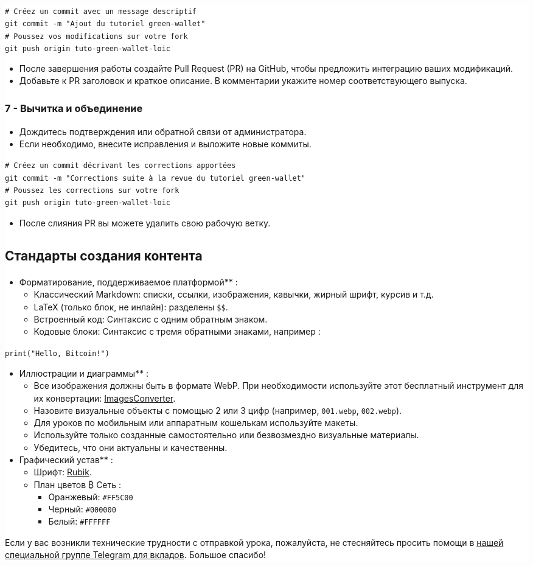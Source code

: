 ```
# Créez un commit avec un message descriptif
git commit -m "Ajout du tutoriel green-wallet"
# Poussez vos modifications sur votre fork
git push origin tuto-green-wallet-loic
```


- После завершения работы создайте Pull Request (PR) на GitHub, чтобы предложить интеграцию ваших модификаций.
- Добавьте к PR заголовок и краткое описание. В комментарии укажите номер соответствующего выпуска.

### 7 - Вычитка и объединение


- Дождитесь подтверждения или обратной связи от администратора.
- Если необходимо, внесите исправления и выложите новые коммиты.

```
# Créez un commit décrivant les corrections apportées
git commit -m "Corrections suite à la revue du tutoriel green-wallet"
# Poussez les corrections sur votre fork
git push origin tuto-green-wallet-loic
```


- После слияния PR вы можете удалить свою рабочую ветку.

## Стандарты создания контента


- Форматирование, поддерживаемое платформой** :
    - Классический Markdown: списки, ссылки, изображения, кавычки, жирный шрифт, курсив и т.д.
    - LaTeX (только блок, не инлайн): разделены `$$`.
    - Встроенный код: Синтаксис с одним обратным знаком.
    - Кодовые блоки: Синтаксис с тремя обратными знаками, например :

```
print("Hello, Bitcoin!")
```


- Иллюстрации и диаграммы** :
    - Все изображения должны быть в формате WebP. При необходимости используйте этот бесплатный инструмент для их конвертации: [ImagesConverter](https://github.com/LoicPandul/ImagesConverter).
    - Назовите визуальные объекты с помощью 2 или 3 цифр (например, `001.webp`, `002.webp`).
    - Для уроков по мобильным или аппаратным кошелькам используйте макеты.
    - Используйте только созданные самостоятельно или безвозмездно визуальные материалы.
    - Убедитесь, что они актуальны и качественны.
- Графический устав** :
    - Шрифт: [Rubik](https://fonts.google.com/specimen/Rubik).
    - План цветов ₿ Сеть :
        - Оранжевый: `#FF5C00`
        - Черный: `#000000`
        - Белый: `#FFFFFF`

Если у вас возникли технические трудности с отправкой урока, пожалуйста, не стесняйтесь просить помощи в [нашей специальной группе Telegram для вкладов](https://t.me/PlanBNetwork_ContentBuilder). Большое спасибо!